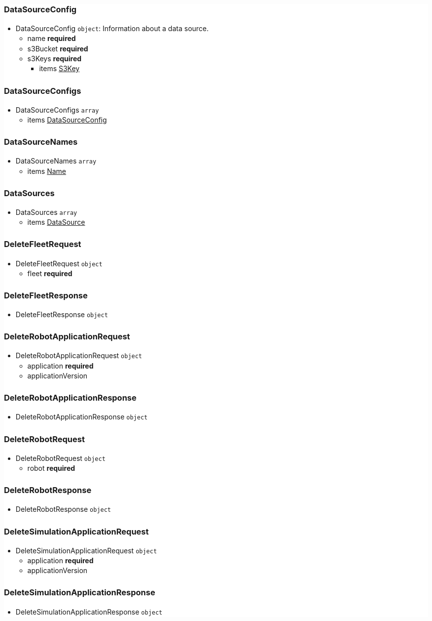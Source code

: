 ### DataSourceConfig
* DataSourceConfig `object`: Information about a data source.
  * name **required**
  * s3Bucket **required**
  * s3Keys **required**
    * items [S3Key](#s3key)

### DataSourceConfigs
* DataSourceConfigs `array`
  * items [DataSourceConfig](#datasourceconfig)

### DataSourceNames
* DataSourceNames `array`
  * items [Name](#name)

### DataSources
* DataSources `array`
  * items [DataSource](#datasource)

### DeleteFleetRequest
* DeleteFleetRequest `object`
  * fleet **required**

### DeleteFleetResponse
* DeleteFleetResponse `object`

### DeleteRobotApplicationRequest
* DeleteRobotApplicationRequest `object`
  * application **required**
  * applicationVersion

### DeleteRobotApplicationResponse
* DeleteRobotApplicationResponse `object`

### DeleteRobotRequest
* DeleteRobotRequest `object`
  * robot **required**

### DeleteRobotResponse
* DeleteRobotResponse `object`

### DeleteSimulationApplicationRequest
* DeleteSimulationApplicationRequest `object`
  * application **required**
  * applicationVersion

### DeleteSimulationApplicationResponse
* DeleteSimulationApplicationResponse `object`
